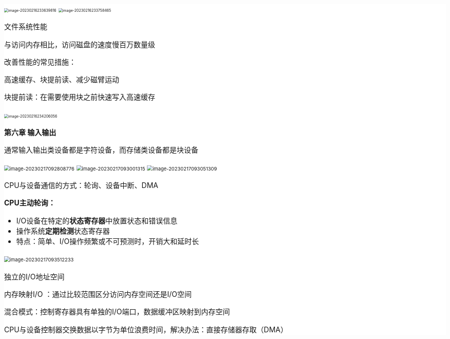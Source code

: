 <img src="/Users/lijiayan/Library/Application Support/typora-user-images/image-20230216233639816.png" alt="image-20230216233639816" style="zoom:50%;" />

<img src="/Users/lijiayan/Library/Application Support/typora-user-images/image-20230216233758465.png" alt="image-20230216233758465" style="zoom:50%;" />

文件系统性能

与访问内存相比，访问磁盘的速度慢百万数量级

改善性能的常见措施：

高速缓存、块提前读、减少磁臂运动

块提前读：在需要使用块之前快速写入高速缓存

<img src="/Users/lijiayan/Library/Application Support/typora-user-images/image-20230216234206056.png" alt="image-20230216234206056" style="zoom:50%;" />

**第六章 输入输出**

通常输入输出类设备都是字符设备，而存储类设备都是块设备

<img src="/Users/lijiayan/Library/Application Support/typora-user-images/image-20230217092808776.png" alt="image-20230217092808776" style="zoom:67%;" />

<img src="/Users/lijiayan/Library/Application Support/typora-user-images/image-20230217093001315.png" alt="image-20230217093001315" style="zoom:67%;" />

<img src="/Users/lijiayan/Library/Application Support/typora-user-images/image-20230217093051309.png" alt="image-20230217093051309" style="zoom:67%;" />

CPU与设备通信的方式：轮询、设备中断、DMA

**CPU主动轮询：**

- I/O设备在特定的**状态寄存器**中放置状态和错误信息
- 操作系统**定期检测**状态寄存器
- 特点：简单、I/O操作频繁或不可预测时，开销大和延时长

<img src="/Users/lijiayan/Library/Application Support/typora-user-images/image-20230217093512233.png" alt="image-20230217093512233" style="zoom:67%;" />

独立的I/O地址空间

内存映射I/O ：通过比较范围区分访问内存空间还是I/O空间

混合模式：控制寄存器具有单独的I/O端口，数据缓冲区映射到内存空间

CPU与设备控制器交换数据以字节为单位浪费时间，解决办法：直接存储器存取（DMA）




















